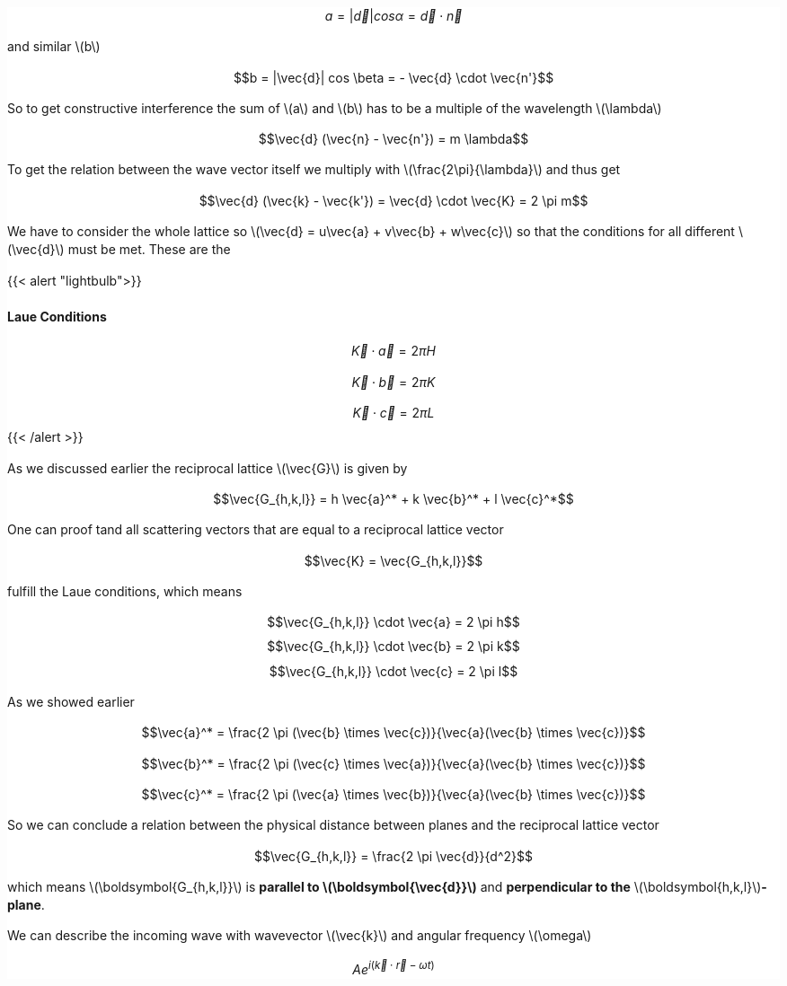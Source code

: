 $$a = |\vec{d}| cos \alpha = \vec{d} \cdot  \vec{n}$$

and similar \\(b\\)

$$b = |\vec{d}| cos \beta = - \vec{d} \cdot  \vec{n'}$$

So to get constructive interference the sum of \\(a\\) and \\(b\\) has to be a multiple of the wavelength \\(\lambda\\)

$$\vec{d} (\vec{n} - \vec{n'}) = m \lambda$$

To get the relation between the wave vector itself we multiply with \\(\frac{2\pi}{\lambda}\\) and thus get

$$\vec{d} (\vec{k} - \vec{k'}) = \vec{d} \cdot \vec{K} = 2 \pi m$$

We have to consider the whole lattice so \\(\vec{d} = u\vec{a} + v\vec{b} + w\vec{c}\\) so that the conditions for all different \\(\vec{d}\\) must be met. These are the

{{< alert "lightbulb">}}
#### Laue Conditions

$$\vec{K} \cdot \vec{a} = 2 \pi H$$

$$\vec{K} \cdot \vec{b} = 2 \pi K$$

$$\vec{K} \cdot \vec{c} = 2 \pi L$$
{{< /alert >}}

As we discussed earlier the reciprocal lattice \\(\vec{G}\\) is given by

$$\vec{G_{h,k,l}} = h \vec{a}^* + k \vec{b}^* + l \vec{c}^*$$

One can proof tand all scattering vectors that are equal to a reciprocal lattice vector

$$\vec{K} = \vec{G_{h,k,l}}$$

fulfill the Laue conditions, which means

$$\vec{G_{h,k,l}} \cdot \vec{a} = 2 \pi h$$
$$\vec{G_{h,k,l}} \cdot \vec{b} = 2 \pi k$$
$$\vec{G_{h,k,l}} \cdot \vec{c} = 2 \pi l$$

As we showed earlier

$$\vec{a}^* = \frac{2 \pi (\vec{b} \times \vec{c})}{\vec{a}(\vec{b} \times \vec{c})}$$

$$\vec{b}^* = \frac{2 \pi (\vec{c} \times \vec{a})}{\vec{a}(\vec{b} \times \vec{c})}$$

$$\vec{c}^* = \frac{2 \pi (\vec{a} \times \vec{b})}{\vec{a}(\vec{b} \times \vec{c})}$$

So we can conclude a relation between the physical distance between planes and the reciprocal lattice vector

$$\vec{G_{h,k,l}} = \frac{2 \pi \vec{d}}{d^2}$$

which means \\(\boldsymbol{G_{h,k,l}}\\) is **parallel to \\(\boldsymbol{\vec{d}}\\)** and **perpendicular to the** \\(\boldsymbol{h,k,l}\\)**-plane**.


We can describe the incoming wave with wavevector \\(\vec{k}\\) and angular frequency \\(\omega\\)

$$A e^{i(\vec{k} \cdot \vec{r} - \omega t)}$$

